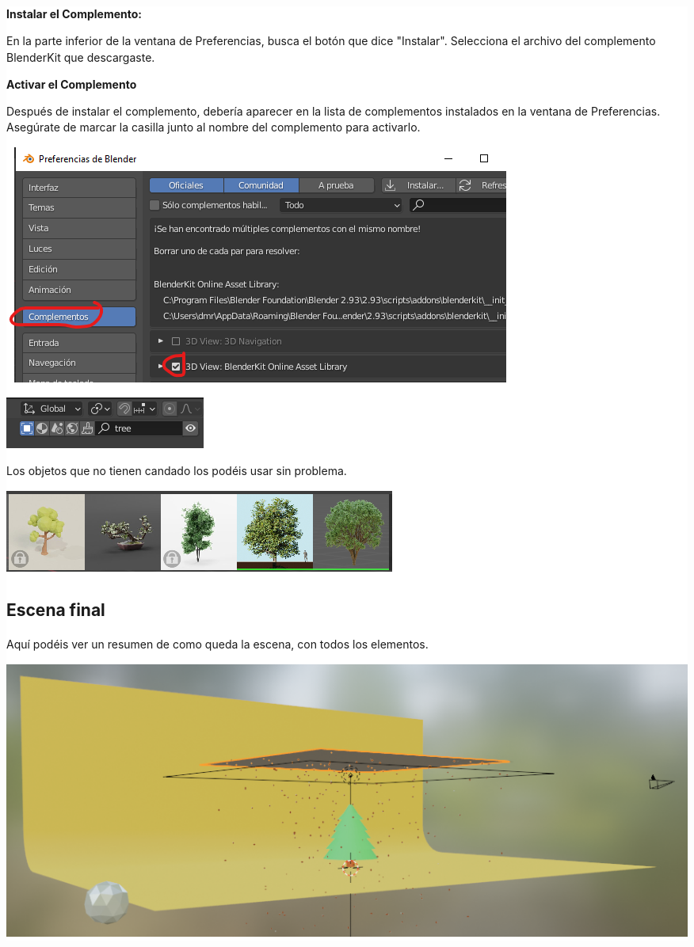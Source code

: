 **Instalar el Complemento:**

En la parte inferior de la ventana de Preferencias, busca el botón que dice "Instalar".
Selecciona el archivo del complemento BlenderKit que descargaste.

**Activar el Complemento**

Después de instalar el complemento, debería aparecer en la lista de complementos instalados en la ventana de Preferencias.
Asegúrate de marcar la casilla junto al nombre del complemento para activarlo.

![](img/2023-12-13-12-05-30.png)

![](img/2023-12-13-12-06-01.png)

Los objetos que no tienen candado los podéis usar sin problema.

![](img/2023-12-13-12-06-39.png)

## Escena final

Aquí podéis ver un resumen de como queda la escena, con todos los elementos.

![imagen](img/image22.png)
